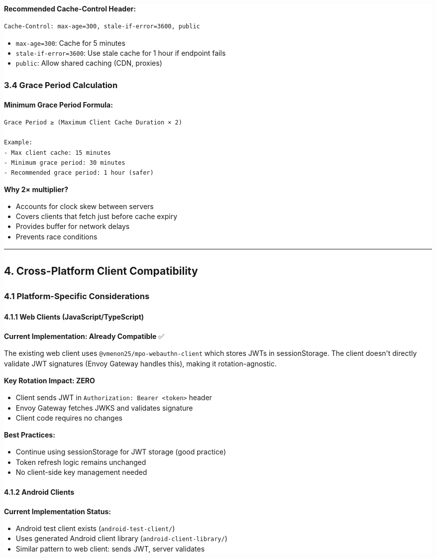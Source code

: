 **Recommended Cache-Control Header:**
```http
Cache-Control: max-age=300, stale-if-error=3600, public
```
- `max-age=300`: Cache for 5 minutes
- `stale-if-error=3600`: Use stale cache for 1 hour if endpoint fails
- `public`: Allow shared caching (CDN, proxies)

### 3.4 Grace Period Calculation

**Minimum Grace Period Formula:**
```
Grace Period ≥ (Maximum Client Cache Duration × 2)

Example:
- Max client cache: 15 minutes
- Minimum grace period: 30 minutes
- Recommended grace period: 1 hour (safer)
```

**Why 2× multiplier?**
- Accounts for clock skew between servers
- Covers clients that fetch just before cache expiry
- Provides buffer for network delays
- Prevents race conditions

---

## 4. Cross-Platform Client Compatibility

### 4.1 Platform-Specific Considerations

#### 4.1.1 Web Clients (JavaScript/TypeScript)

**Current Implementation: Already Compatible** ✅

The existing web client uses `@vmenon25/mpo-webauthn-client` which stores JWTs in sessionStorage. The client doesn't directly validate JWT signatures (Envoy Gateway handles this), making it rotation-agnostic.

**Key Rotation Impact: ZERO**
- Client sends JWT in `Authorization: Bearer <token>` header
- Envoy Gateway fetches JWKS and validates signature
- Client code requires no changes

**Best Practices:**
- Continue using sessionStorage for JWT storage (good practice)
- Token refresh logic remains unchanged
- No client-side key management needed

#### 4.1.2 Android Clients

**Current Implementation Status:**
- Android test client exists (`android-test-client/`)
- Uses generated Android client library (`android-client-library/`)
- Similar pattern to web client: sends JWT, server validates

